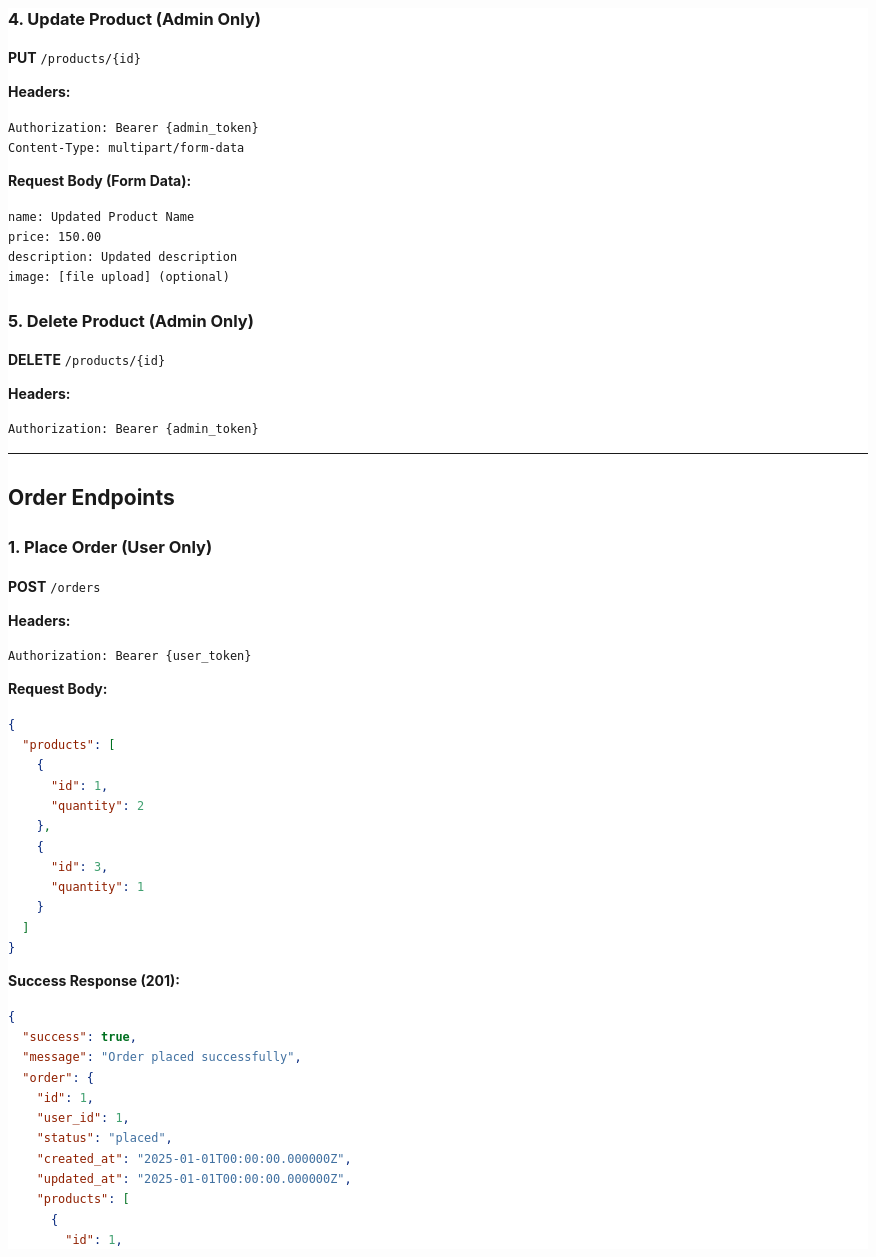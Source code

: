 ### 4. Update Product (Admin Only)
**PUT** `/products/{id}`

**Headers:**
```
Authorization: Bearer {admin_token}
Content-Type: multipart/form-data
```

**Request Body (Form Data):**
```
name: Updated Product Name
price: 150.00
description: Updated description
image: [file upload] (optional)
```

### 5. Delete Product (Admin Only)
**DELETE** `/products/{id}`

**Headers:**
```
Authorization: Bearer {admin_token}
```

---

## Order Endpoints

### 1. Place Order (User Only)
**POST** `/orders`

**Headers:**
```
Authorization: Bearer {user_token}
```

**Request Body:**
```json
{
  "products": [
    {
      "id": 1,
      "quantity": 2
    },
    {
      "id": 3,
      "quantity": 1
    }
  ]
}
```

**Success Response (201):**
```json
{
  "success": true,
  "message": "Order placed successfully",
  "order": {
    "id": 1,
    "user_id": 1,
    "status": "placed",
    "created_at": "2025-01-01T00:00:00.000000Z",
    "updated_at": "2025-01-01T00:00:00.000000Z",
    "products": [
      {
        "id": 1,
```